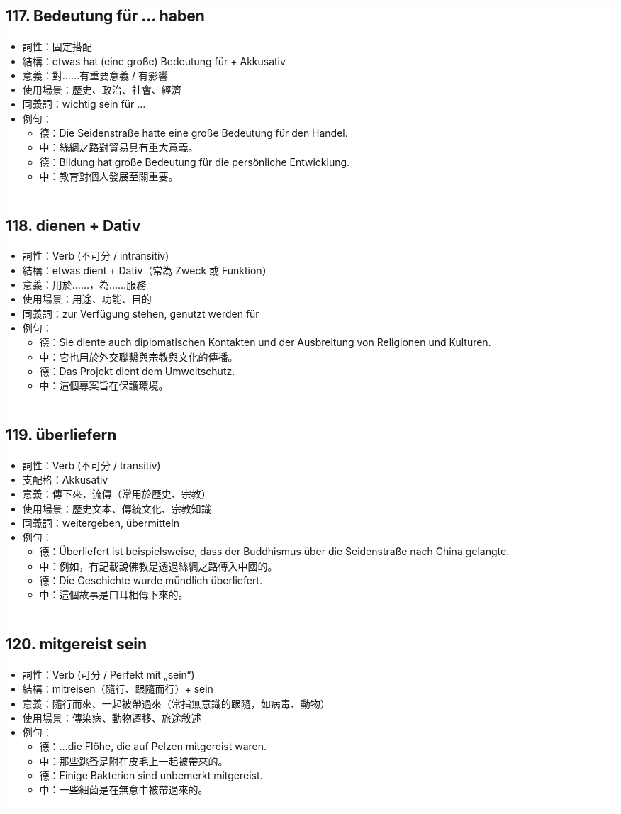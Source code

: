 ## 117. Bedeutung für … haben

- 詞性：固定搭配
- 結構：etwas hat (eine große) Bedeutung für + Akkusativ
- 意義：對……有重要意義 / 有影響
- 使用場景：歷史、政治、社會、經濟
- 同義詞：wichtig sein für …
- 例句：
  - 德：Die Seidenstraße hatte eine große Bedeutung für den Handel.
  - 中：絲綢之路對貿易具有重大意義。
  - 德：Bildung hat große Bedeutung für die persönliche Entwicklung.
  - 中：教育對個人發展至關重要。

---

## 118. dienen + Dativ

- 詞性：Verb (不可分 / intransitiv)
- 結構：etwas dient + Dativ（常為 Zweck 或 Funktion）
- 意義：用於……，為……服務
- 使用場景：用途、功能、目的
- 同義詞：zur Verfügung stehen, genutzt werden für
- 例句：
  - 德：Sie diente auch diplomatischen Kontakten und der Ausbreitung von Religionen und Kulturen.
  - 中：它也用於外交聯繫與宗教與文化的傳播。
  - 德：Das Projekt dient dem Umweltschutz.
  - 中：這個專案旨在保護環境。

---

## 119. überliefern

- 詞性：Verb (不可分 / transitiv)
- 支配格：Akkusativ
- 意義：傳下來，流傳（常用於歷史、宗教）
- 使用場景：歷史文本、傳統文化、宗教知識
- 同義詞：weitergeben, übermitteln
- 例句：
  - 德：Überliefert ist beispielsweise, dass der Buddhismus über die Seidenstraße nach China gelangte.
  - 中：例如，有記載說佛教是透過絲綢之路傳入中國的。
  - 德：Die Geschichte wurde mündlich überliefert.
  - 中：這個故事是口耳相傳下來的。

---

## 120. mitgereist sein

- 詞性：Verb (可分 / Perfekt mit „sein“)
- 結構：mitreisen（隨行、跟隨而行）+ sein
- 意義：隨行而來、一起被帶過來（常指無意識的跟隨，如病毒、動物）
- 使用場景：傳染病、動物遷移、旅途敘述
- 例句：
  - 德：…die Flöhe, die auf Pelzen mitgereist waren.
  - 中：那些跳蚤是附在皮毛上一起被帶來的。
  - 德：Einige Bakterien sind unbemerkt mitgereist.
  - 中：一些細菌是在無意中被帶過來的。

---